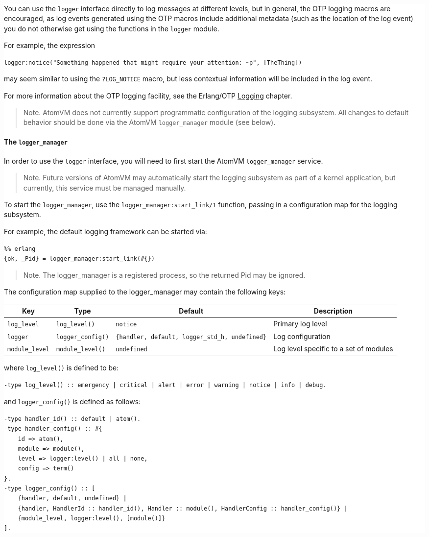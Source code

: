 You can use the `logger` interface directly to log messages at different levels, but in general, the OTP logging macros are encouraged, as log events generated using the OTP macros include additional metadata (such as the location of the log event) you do not otherwise get using the functions in the `logger` module.

For example, the expression

    logger:notice("Something happened that might require your attention: ~p", [TheThing])

may seem similar to using the `?LOG_NOTICE` macro, but less contextual information will be included in the log event.

For more information about the OTP logging facility, see the Erlang/OTP [Logging](https://www.erlang.org/doc/apps/kernel/logger_chapter.html) chapter.

> Note.  AtomVM does not currently support programmatic configuration of the logging subsystem.  All changes to default behavior should be done via the AtomVM `logger_manager` module (see below).

#### The `logger_manager`

In order to use the `logger` interface, you will need to first start the AtomVM `logger_manager` service.

> Note.  Future versions of AtomVM may automatically start the logging subsystem as part of a kernel application, but currently, this service must be managed manually.

To start the `logger_manager`, use the `logger_manager:start_link/1` function, passing in a configuration map for the logging subsystem.

For example, the default logging framework can be started via:

    %% erlang
    {ok, _Pid} = logger_manager:start_link(#{})

> Note.  The logger_manager is a registered process, so the returned Pid may be ignored.

The configuration map supplied to the logger_manager may contain the following keys:

| Key | Type | Default| Description |
|-----|------|--------|-------------|
| `log_level` | `log_level()` | `notice` | Primary log level |
| `logger` | `logger_config()` | `{handler, default, logger_std_h, undefined}` | Log configuration |
| `module_level` | `module_level()` | `undefined` | Log level specific to a set of modules |

where `log_level()` is defined to be:

    -type log_level() :: emergency | critical | alert | error | warning | notice | info | debug.

and `logger_config()` is defined as follows:

    -type handler_id() :: default | atom().
    -type handler_config() :: #{
        id => atom(),
        module => module(),
        level => logger:level() | all | none,
        config => term()
    }.
    -type logger_config() :: [
        {handler, default, undefined} |
        {handler, HandlerId :: handler_id(), Handler :: module(), HandlerConfig :: handler_config()} |
        {module_level, logger:level(), [module()]}
    ].
